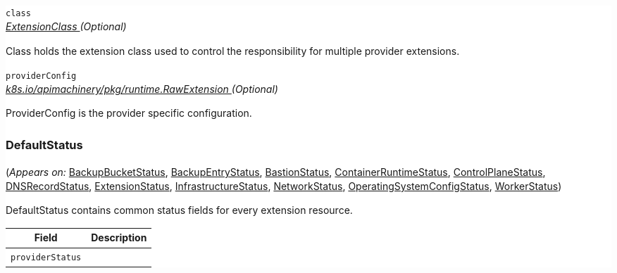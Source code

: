 <tr>
<td>
<code>class</code></br>
<em>
<a href="#extensions.gardener.cloud/v1alpha1.ExtensionClass">
ExtensionClass
</a>
</em>
</td>
<td>
<em>(Optional)</em>
<p>Class holds the extension class used to control the responsibility for multiple provider extensions.</p>
</td>
</tr>
<tr>
<td>
<code>providerConfig</code></br>
<em>
<a href="https://godoc.org/k8s.io/apimachinery/pkg/runtime#RawExtension">
k8s.io/apimachinery/pkg/runtime.RawExtension
</a>
</em>
</td>
<td>
<em>(Optional)</em>
<p>ProviderConfig is the provider specific configuration.</p>
</td>
</tr>
</tbody>
</table>
<h3 id="extensions.gardener.cloud/v1alpha1.DefaultStatus">DefaultStatus
</h3>
<p>
(<em>Appears on:</em>
<a href="#extensions.gardener.cloud/v1alpha1.BackupBucketStatus">BackupBucketStatus</a>, 
<a href="#extensions.gardener.cloud/v1alpha1.BackupEntryStatus">BackupEntryStatus</a>, 
<a href="#extensions.gardener.cloud/v1alpha1.BastionStatus">BastionStatus</a>, 
<a href="#extensions.gardener.cloud/v1alpha1.ContainerRuntimeStatus">ContainerRuntimeStatus</a>, 
<a href="#extensions.gardener.cloud/v1alpha1.ControlPlaneStatus">ControlPlaneStatus</a>, 
<a href="#extensions.gardener.cloud/v1alpha1.DNSRecordStatus">DNSRecordStatus</a>, 
<a href="#extensions.gardener.cloud/v1alpha1.ExtensionStatus">ExtensionStatus</a>, 
<a href="#extensions.gardener.cloud/v1alpha1.InfrastructureStatus">InfrastructureStatus</a>, 
<a href="#extensions.gardener.cloud/v1alpha1.NetworkStatus">NetworkStatus</a>, 
<a href="#extensions.gardener.cloud/v1alpha1.OperatingSystemConfigStatus">OperatingSystemConfigStatus</a>, 
<a href="#extensions.gardener.cloud/v1alpha1.WorkerStatus">WorkerStatus</a>)
</p>
<p>
<p>DefaultStatus contains common status fields for every extension resource.</p>
</p>
<table>
<thead>
<tr>
<th>Field</th>
<th>Description</th>
</tr>
</thead>
<tbody>
<tr>
<td>
<code>providerStatus</code></br>
<em>
<a href="https://godoc.org/k8s.io/apimachinery/pkg/runtime#RawExtension">